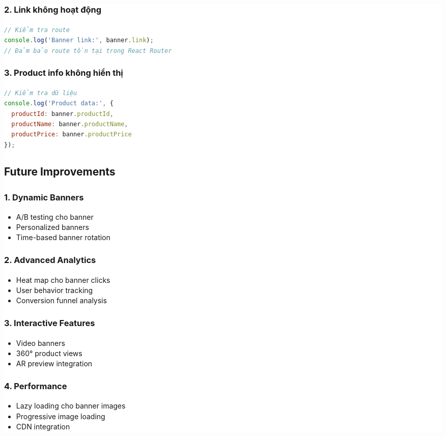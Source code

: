 ### 2. Link không hoạt động
```javascript
// Kiểm tra route
console.log('Banner link:', banner.link);
// Đảm bảo route tồn tại trong React Router
```

### 3. Product info không hiển thị
```javascript
// Kiểm tra dữ liệu
console.log('Product data:', {
  productId: banner.productId,
  productName: banner.productName,
  productPrice: banner.productPrice
});
```

## Future Improvements

### 1. Dynamic Banners
- A/B testing cho banner
- Personalized banners
- Time-based banner rotation

### 2. Advanced Analytics
- Heat map cho banner clicks
- User behavior tracking
- Conversion funnel analysis

### 3. Interactive Features
- Video banners
- 360° product views
- AR preview integration

### 4. Performance
- Lazy loading cho banner images
- Progressive image loading
- CDN integration 